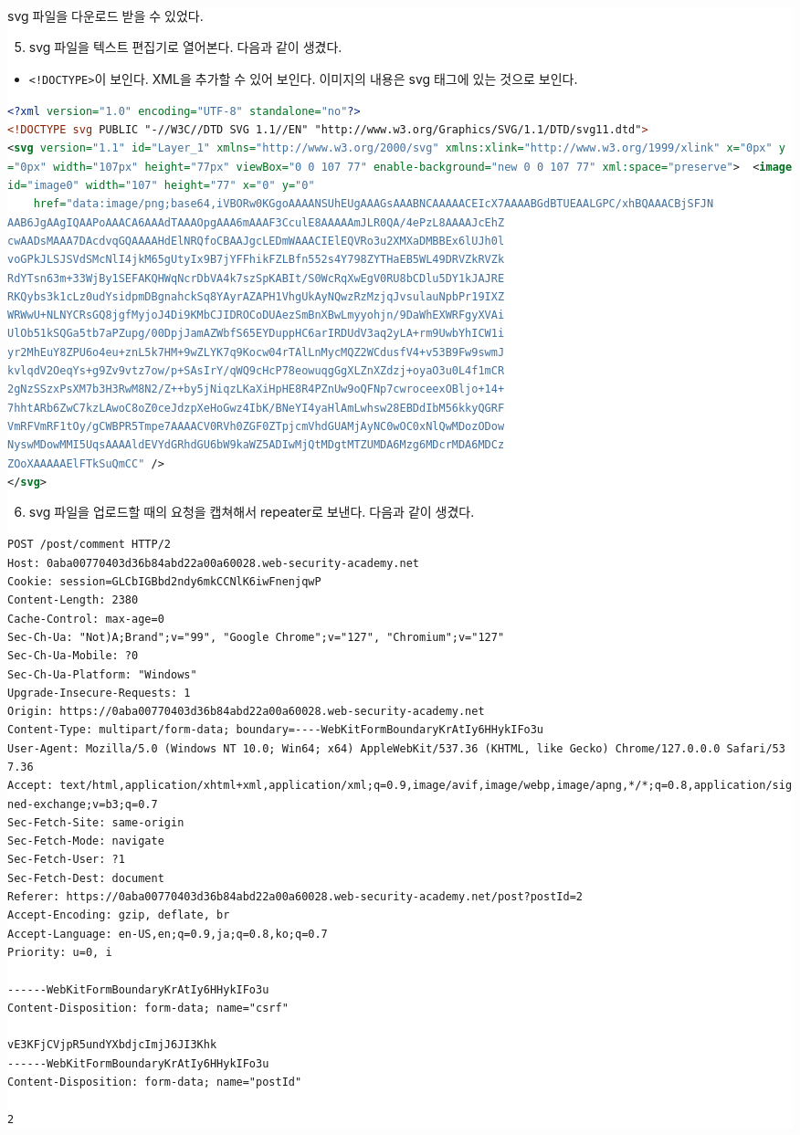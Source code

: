 svg 파일을 다운로드 받을 수 있었다. 

5. svg 파일을 텍스트 편집기로 열어본다. 다음과 같이 생겼다. 
- `<!DOCTYPE>`이 보인다. XML을 추가할 수 있어 보인다. 이미지의 내용은 svg 태그에 있는 것으로 보인다. 

```xml
<?xml version="1.0" encoding="UTF-8" standalone="no"?>
<!DOCTYPE svg PUBLIC "-//W3C//DTD SVG 1.1//EN" "http://www.w3.org/Graphics/SVG/1.1/DTD/svg11.dtd">
<svg version="1.1" id="Layer_1" xmlns="http://www.w3.org/2000/svg" xmlns:xlink="http://www.w3.org/1999/xlink" x="0px" y="0px" width="107px" height="77px" viewBox="0 0 107 77" enable-background="new 0 0 107 77" xml:space="preserve">  <image id="image0" width="107" height="77" x="0" y="0"
    href="data:image/png;base64,iVBORw0KGgoAAAANSUhEUgAAAGsAAABNCAAAAACEIcX7AAAABGdBTUEAALGPC/xhBQAAACBjSFJN
AAB6JgAAgIQAAPoAAACA6AAAdTAAAOpgAAA6mAAAF3CculE8AAAAAmJLR0QA/4ePzL8AAAAJcEhZ
cwAADsMAAA7DAcdvqGQAAAAHdElNRQfoCBAAJgcLEDmWAAACIElEQVRo3u2XMXaDMBBEx6lUJh0l
voGPkJLSJSVdSMcNlI4jkM65gUtyIx9B7jYFFhikFZLBfn552s4Y798ZYTHaEB5WL49DRVZkRVZk
RdYTsn63m+33WjBy1SEFAKQHWqNcrDbVA4k7szSpKABIt/S0WcRqXwEgV0RU8bCDlu5DY1kJAJRE
RKQybs3k1cLz0udYsidpmDBgnahckSq8YAyrAZAPH1VhgUkAyNQwzRzMzjqJvsulauNpbPr19IXZ
WRWwU+NLNYCRsGQ8jgfMyjoJ4Di9KMbCJIDROCoDUAezSmBnXBwLmyyohjn/9DaWhEXWRFgyXVAi
UlOb51kSQGa5tb7aPZupg/00DpjJamAZWbfS65EYDuppHC6arIRDUdV3aq2yLA+rm9UwbYhICW1i
yr2MhEuY8ZPU6o4eu+znL5k7HM+9wZLYK7q9Kocw04rTAlLnMycMQZ2WCdusfV4+v53B9Fw9swmJ
kvlqdV2OeqYs+g9Zv9vtz7ow/p+SAsIrY/qWQ9cHcP78eowuqgGgXLZnXZdzj+oyaO3u0L4f1mCR
2gNzSSzxPsXM7b3H3RwM8N2/Z++by5jNiqzLKaXiHpHE8R4PZnUw9oQFNp7cwroceexOBljo+14+
7hhtARb6ZwC7kzLAwoC8oZ0ceJdzpXeHoGwz4IbK/BNeYI4yaHlAmLwhsw28EBDdIbM56kkyQGRF
VmRFVmRF1tOy/gCWBPR5Tmpe7AAAACV0RVh0ZGF0ZTpjcmVhdGUAMjAyNC0wOC0xNlQwMDozODow
NyswMDowMMI5UqsAAAAldEVYdGRhdGU6bW9kaWZ5ADIwMjQtMDgtMTZUMDA6Mzg6MDcrMDA6MDCz
ZOoXAAAAAElFTkSuQmCC" />
</svg>

```

6. svg 파일을 업로드할 때의 요청을 캡쳐해서 repeater로 보낸다. 다음과 같이 생겼다. 

```http
POST /post/comment HTTP/2
Host: 0aba00770403d36b84abd22a00a60028.web-security-academy.net
Cookie: session=GLCbIGBbd2ndy6mkCCNlK6iwFnenjqwP
Content-Length: 2380
Cache-Control: max-age=0
Sec-Ch-Ua: "Not)A;Brand";v="99", "Google Chrome";v="127", "Chromium";v="127"
Sec-Ch-Ua-Mobile: ?0
Sec-Ch-Ua-Platform: "Windows"
Upgrade-Insecure-Requests: 1
Origin: https://0aba00770403d36b84abd22a00a60028.web-security-academy.net
Content-Type: multipart/form-data; boundary=----WebKitFormBoundaryKrAtIy6HHykIFo3u
User-Agent: Mozilla/5.0 (Windows NT 10.0; Win64; x64) AppleWebKit/537.36 (KHTML, like Gecko) Chrome/127.0.0.0 Safari/537.36
Accept: text/html,application/xhtml+xml,application/xml;q=0.9,image/avif,image/webp,image/apng,*/*;q=0.8,application/signed-exchange;v=b3;q=0.7
Sec-Fetch-Site: same-origin
Sec-Fetch-Mode: navigate
Sec-Fetch-User: ?1
Sec-Fetch-Dest: document
Referer: https://0aba00770403d36b84abd22a00a60028.web-security-academy.net/post?postId=2
Accept-Encoding: gzip, deflate, br
Accept-Language: en-US,en;q=0.9,ja;q=0.8,ko;q=0.7
Priority: u=0, i

------WebKitFormBoundaryKrAtIy6HHykIFo3u
Content-Disposition: form-data; name="csrf"

vE3KFjCVjpR5undYXbdjcImjJ6JI3Khk
------WebKitFormBoundaryKrAtIy6HHykIFo3u
Content-Disposition: form-data; name="postId"

2
```